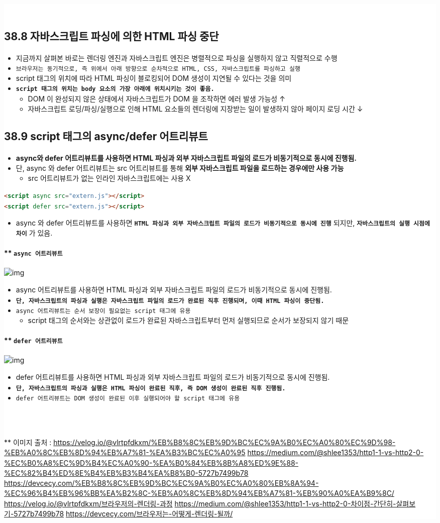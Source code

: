 <br>

## 38.8 자바스크립트 파싱에 의한 HTML 파싱 중단

- 지금까지 살펴본 바로는 렌더링 엔진과 자바스크립트 엔진은 병렬적으로 파싱을 실행하지 않고 직렬적으로 수행
- `브라우저는 동기적으로, 즉 위에서 아래 방향으로 순차적으로 HTML, CSS, 자바스크립트를 파싱하고 실행`
- script 태그의 위치에 따라 HTML 파싱이 블로킹되어 DOM 생성이 지연될 수 있다는 것을 의미
- **`script 태그의 위치는 body 요소의 가장 아래에 위치시키는 것이 좋음.`**
  - DOM 이 완성되지 않은 상태에서 자바스크립트가 DOM 을 조작하면 에러 발생 가능성 ↑
  - 자바스크립트 로딩/파싱/실행으로 인해 HTML 요소들의 렌더링에 지장받는 일이 발생하지 않아 페이지 로딩 시간 ↓
    <br>

## 38.9 script 태그의 async/defer 어트리뷰트

- **async와 defer 어트리뷰트를 사용하면 HTML 파싱과 외부 자바스크립트 파일의 로드가 비동기적으로 동시에 진행됨.**
- 단, async 와 defer 어트리뷰트는 src 어트리뷰트를 통해 **외부 자바스크립트 파일을 로드하는 경우에만 사용 가능**
  - src 어트리뷰트가 없는 인라인 자바스크립트에는 사용 X
    <br>

```html
<script async src="extern.js"></script>
<script defer src="extern.js"></script>
```

- async 와 defer 어트리뷰트를 사용하면 **`HTML 파싱과 외부 자바스크립트 파일의 로드가 비동기적으로 동시에 진행`** 되지만, **`자바스크립트의 실행 시점에 차이`** 가 있음.
  <br>

#### \*\* **`async 어트리뷰트`**

![img](https://devcecy.com/wp-content/uploads/2021/08/KakaoTalk_Photo_2021-08-08-15-19-54.png)
<br>

- async 어트리뷰트를 사용하면 HTML 파싱과 외부 자바스크립트 파일의 로드가 비동기적으로 동시에 진행됨.
- **`단, 자바스크립트의 파싱과 실행은 자바스크립트 파일의 로드가 완료된 직후 진행되며, 이때 HTML 파싱이 중단됨.`**
- `async 어트리뷰트는 순서 보장이 필요없는 script 태그에 유용`
  - script 태그의 순서와는 상관없이 로드가 완료된 자바스크립트부터 먼저 실행되므로 순서가 보장되지 않기 때문
    <br>

#### \*\* **`defer 어트리뷰트`**

![img](https://devcecy.com/wp-content/uploads/2021/08/KakaoTalk_Photo_2021-08-08-15-20-00.png)
<br>

- defer 어트리뷰트를 사용하면 HTML 파싱과 외부 자바스크립트 파일의 로드가 비동기적으로 동시에 진행됨.
- **`단, 자바스크립트의 파싱과 실행은 HTML 파싱이 완료된 직후, 즉 DOM 생성이 완료된 직후 진행됨.`**
- `defer 어트리뷰트는 DOM 생성이 완료된 이후 실행되어야 할 script 태그에 유용`

<br><br>

\*\* 이미지 출처 : https://velog.io/@vlrtpfdkxm/%EB%B8%8C%EB%9D%BC%EC%9A%B0%EC%A0%80%EC%9D%98-%EB%A0%8C%EB%8D%94%EB%A7%81-%EA%B3%BC%EC%A0%95
https://medium.com/@shlee1353/http1-1-vs-http2-0-%EC%B0%A8%EC%9D%B4%EC%A0%90-%EA%B0%84%EB%8B%A8%ED%9E%88-%EC%82%B4%ED%8E%B4%EB%B3%B4%EA%B8%B0-5727b7499b78
https://devcecy.com/%EB%B8%8C%EB%9D%BC%EC%9A%B0%EC%A0%80%EB%8A%94-%EC%96%B4%EB%96%BB%EA%B2%8C-%EB%A0%8C%EB%8D%94%EB%A7%81-%EB%90%A0%EA%B9%8C/
https://velog.io/@vlrtpfdkxm/브라우저의-렌더링-과정
https://medium.com/@shlee1353/http1-1-vs-http2-0-차이점-간단히-살펴보기-5727b7499b78
https://devcecy.com/브라우저는-어떻게-렌더링-될까/
